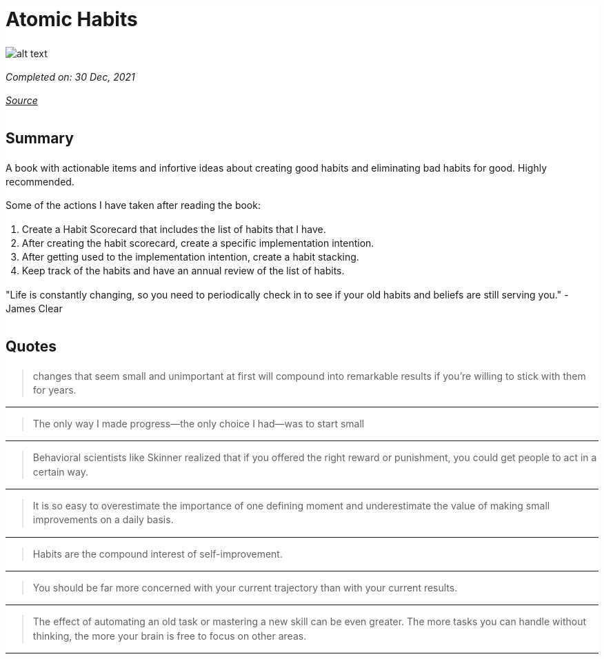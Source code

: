 # Atomic Habits

![alt text](https://covers.zlibcdn2.com/covers299/books/96/f9/97/96f997237d1fffe83467f130c350f275.jpg)

_Completed on: 30 Dec, 2021_

_[Source](https://sg1lib.org/book/5206637/109960?dsource=recommend)_

## Summary

A book with actionable items and infortive ideas about creating good habits and eliminating bad habits for good. Highly recommended.

Some of the actions I have taken after reading the book:

1. Create a Habit Scorecard that includes the list of habits that I have. 
2. After creating the habit scorecard, create a specific implementation intention.
3. After getting used to the implementation intention, create a habit stacking.
4. Keep track of the habits and have an annual review of the list of habits. 

"Life is constantly changing, so you need to periodically check in to see if your old habits and beliefs are still serving you." - James Clear


## Quotes

> changes that seem small and unimportant at first will compound into remarkable results if you’re willing to stick with them for years.

---

> The only way I made progress—the only choice I had—was to start small

---

> Behavioral scientists like Skinner realized that if you offered the right reward or punishment, you could get people to act in a certain way.

---

> It is so easy to overestimate the importance of one defining moment and underestimate the value of making small improvements on a daily basis.

---

> Habits are the compound interest of self-improvement.

---

> You should be far more concerned with your current trajectory than with your current results.

---

> The effect of automating an old task or mastering a new skill can be even greater. The more tasks you can handle without thinking, the more your brain is free to focus on other areas.

---